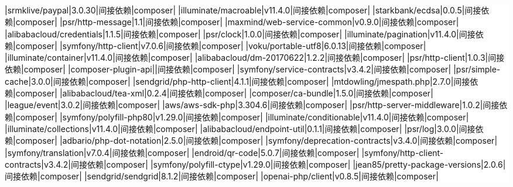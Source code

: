 |srmklive/paypal|3.0.30|间接依赖|composer|
|illuminate/macroable|v11.4.0|间接依赖|composer|
|starkbank/ecdsa|0.0.5|间接依赖|composer|
|psr/http-message|1.1|间接依赖|composer|
|maxmind/web-service-common|v0.9.0|间接依赖|composer|
|alibabacloud/credentials|1.1.5|间接依赖|composer|
|psr/clock|1.0.0|间接依赖|composer|
|illuminate/pagination|v11.4.0|间接依赖|composer|
|symfony/http-client|v7.0.6|间接依赖|composer|
|voku/portable-utf8|6.0.13|间接依赖|composer|
|illuminate/container|v11.4.0|间接依赖|composer|
|alibabacloud/dm-20170622|1.2.2|间接依赖|composer|
|psr/http-client|1.0.3|间接依赖|composer|
|composer-plugin-api||间接依赖|composer|
|symfony/service-contracts|v3.4.2|间接依赖|composer|
|psr/simple-cache|3.0.0|间接依赖|composer|
|sendgrid/php-http-client|4.1.1|间接依赖|composer|
|mtdowling/jmespath.php|2.7.0|间接依赖|composer|
|alibabacloud/tea-xml|0.2.4|间接依赖|composer|
|composer/ca-bundle|1.5.0|间接依赖|composer|
|league/event|3.0.2|间接依赖|composer|
|aws/aws-sdk-php|3.304.6|间接依赖|composer|
|psr/http-server-middleware|1.0.2|间接依赖|composer|
|symfony/polyfill-php80|v1.29.0|间接依赖|composer|
|illuminate/conditionable|v11.4.0|间接依赖|composer|
|illuminate/collections|v11.4.0|间接依赖|composer|
|alibabacloud/endpoint-util|0.1.1|间接依赖|composer|
|psr/log|3.0.0|间接依赖|composer|
|adbario/php-dot-notation|2.5.0|间接依赖|composer|
|symfony/deprecation-contracts|v3.4.0|间接依赖|composer|
|symfony/translation|v7.0.4|间接依赖|composer|
|endroid/qr-code|5.0.7|间接依赖|composer|
|symfony/http-client-contracts|v3.4.2|间接依赖|composer|
|symfony/polyfill-ctype|v1.29.0|间接依赖|composer|
|jean85/pretty-package-versions|2.0.6|间接依赖|composer|
|sendgrid/sendgrid|8.1.2|间接依赖|composer|
|openai-php/client|v0.8.5|间接依赖|composer|